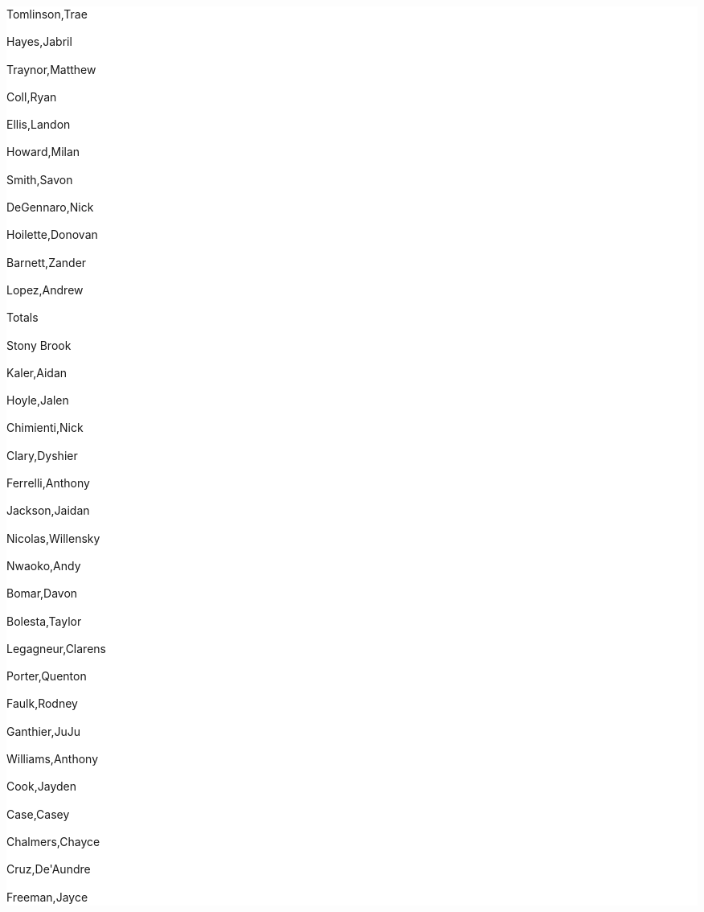 Tomlinson,Trae

Hayes,Jabril

Traynor,Matthew

Coll,Ryan

Ellis,Landon

Howard,Milan

Smith,Savon

DeGennaro,Nick

Hoilette,Donovan

Barnett,Zander

Lopez,Andrew

Totals

Stony Brook

Kaler,Aidan

Hoyle,Jalen

Chimienti,Nick

Clary,Dyshier

Ferrelli,Anthony

Jackson,Jaidan

Nicolas,Willensky

Nwaoko,Andy

Bomar,Davon

Bolesta,Taylor

Legagneur,Clarens

Porter,Quenton

Faulk,Rodney

Ganthier,JuJu

Williams,Anthony

Cook,Jayden

Case,Casey

Chalmers,Chayce

Cruz,De'Aundre

Freeman,Jayce
